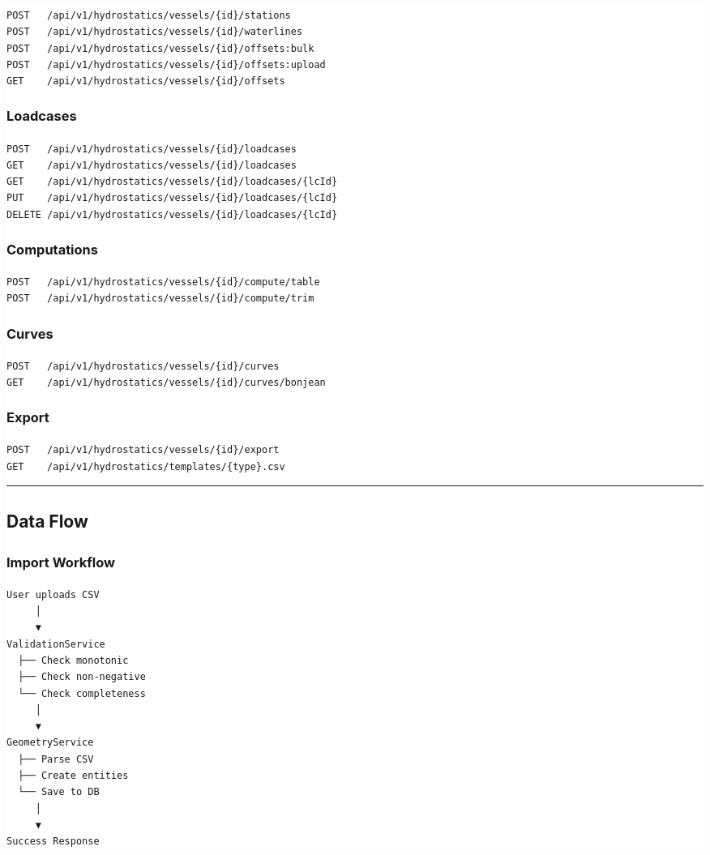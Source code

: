 ```
POST   /api/v1/hydrostatics/vessels/{id}/stations
POST   /api/v1/hydrostatics/vessels/{id}/waterlines
POST   /api/v1/hydrostatics/vessels/{id}/offsets:bulk
POST   /api/v1/hydrostatics/vessels/{id}/offsets:upload
GET    /api/v1/hydrostatics/vessels/{id}/offsets
```

### Loadcases

```
POST   /api/v1/hydrostatics/vessels/{id}/loadcases
GET    /api/v1/hydrostatics/vessels/{id}/loadcases
GET    /api/v1/hydrostatics/vessels/{id}/loadcases/{lcId}
PUT    /api/v1/hydrostatics/vessels/{id}/loadcases/{lcId}
DELETE /api/v1/hydrostatics/vessels/{id}/loadcases/{lcId}
```

### Computations

```
POST   /api/v1/hydrostatics/vessels/{id}/compute/table
POST   /api/v1/hydrostatics/vessels/{id}/compute/trim
```

### Curves

```
POST   /api/v1/hydrostatics/vessels/{id}/curves
GET    /api/v1/hydrostatics/vessels/{id}/curves/bonjean
```

### Export

```
POST   /api/v1/hydrostatics/vessels/{id}/export
GET    /api/v1/hydrostatics/templates/{type}.csv
```

---

## Data Flow

### Import Workflow

```
User uploads CSV
     │
     ▼
ValidationService
  ├── Check monotonic
  ├── Check non-negative
  └── Check completeness
     │
     ▼
GeometryService
  ├── Parse CSV
  ├── Create entities
  └── Save to DB
     │
     ▼
Success Response
```
